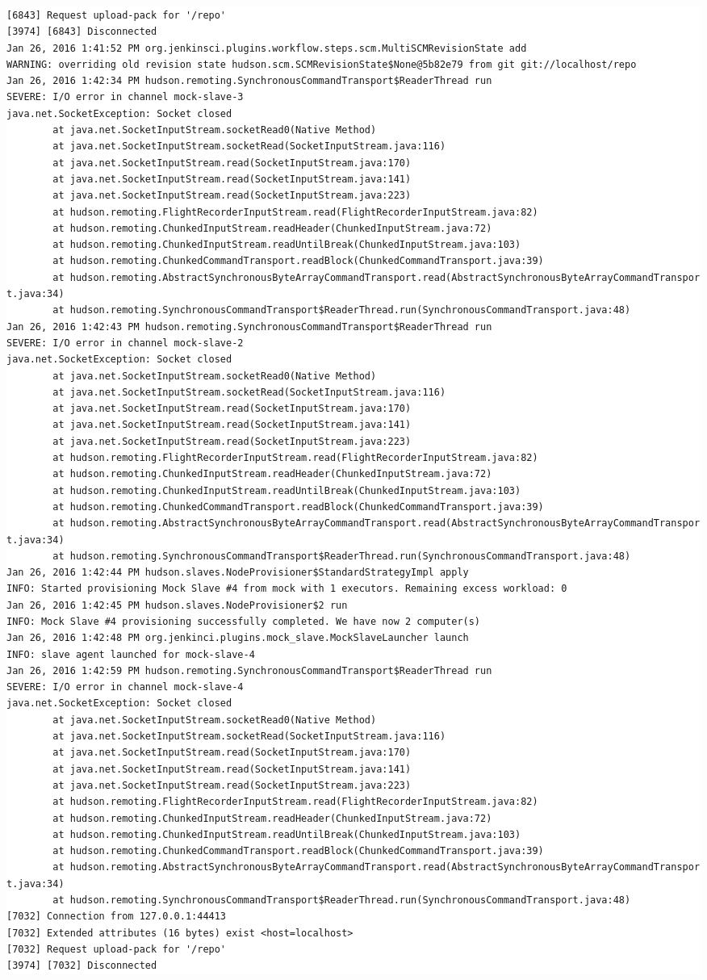 ```
[6843] Request upload-pack for '/repo'
[3974] [6843] Disconnected
Jan 26, 2016 1:41:52 PM org.jenkinsci.plugins.workflow.steps.scm.MultiSCMRevisionState add
WARNING: overriding old revision state hudson.scm.SCMRevisionState$None@5b82e79 from git git://localhost/repo
Jan 26, 2016 1:42:34 PM hudson.remoting.SynchronousCommandTransport$ReaderThread run
SEVERE: I/O error in channel mock-slave-3
java.net.SocketException: Socket closed
        at java.net.SocketInputStream.socketRead0(Native Method)
        at java.net.SocketInputStream.socketRead(SocketInputStream.java:116)
        at java.net.SocketInputStream.read(SocketInputStream.java:170)
        at java.net.SocketInputStream.read(SocketInputStream.java:141)
        at java.net.SocketInputStream.read(SocketInputStream.java:223)
        at hudson.remoting.FlightRecorderInputStream.read(FlightRecorderInputStream.java:82)
        at hudson.remoting.ChunkedInputStream.readHeader(ChunkedInputStream.java:72)
        at hudson.remoting.ChunkedInputStream.readUntilBreak(ChunkedInputStream.java:103)
        at hudson.remoting.ChunkedCommandTransport.readBlock(ChunkedCommandTransport.java:39)
        at hudson.remoting.AbstractSynchronousByteArrayCommandTransport.read(AbstractSynchronousByteArrayCommandTransport.java:34)
        at hudson.remoting.SynchronousCommandTransport$ReaderThread.run(SynchronousCommandTransport.java:48)
Jan 26, 2016 1:42:43 PM hudson.remoting.SynchronousCommandTransport$ReaderThread run
SEVERE: I/O error in channel mock-slave-2
java.net.SocketException: Socket closed
        at java.net.SocketInputStream.socketRead0(Native Method)
        at java.net.SocketInputStream.socketRead(SocketInputStream.java:116)
        at java.net.SocketInputStream.read(SocketInputStream.java:170)
        at java.net.SocketInputStream.read(SocketInputStream.java:141)
        at java.net.SocketInputStream.read(SocketInputStream.java:223)
        at hudson.remoting.FlightRecorderInputStream.read(FlightRecorderInputStream.java:82)
        at hudson.remoting.ChunkedInputStream.readHeader(ChunkedInputStream.java:72)
        at hudson.remoting.ChunkedInputStream.readUntilBreak(ChunkedInputStream.java:103)
        at hudson.remoting.ChunkedCommandTransport.readBlock(ChunkedCommandTransport.java:39)
        at hudson.remoting.AbstractSynchronousByteArrayCommandTransport.read(AbstractSynchronousByteArrayCommandTransport.java:34)
        at hudson.remoting.SynchronousCommandTransport$ReaderThread.run(SynchronousCommandTransport.java:48)
Jan 26, 2016 1:42:44 PM hudson.slaves.NodeProvisioner$StandardStrategyImpl apply
INFO: Started provisioning Mock Slave #4 from mock with 1 executors. Remaining excess workload: 0
Jan 26, 2016 1:42:45 PM hudson.slaves.NodeProvisioner$2 run
INFO: Mock Slave #4 provisioning successfully completed. We have now 2 computer(s)
Jan 26, 2016 1:42:48 PM org.jenkinci.plugins.mock_slave.MockSlaveLauncher launch
INFO: slave agent launched for mock-slave-4
Jan 26, 2016 1:42:59 PM hudson.remoting.SynchronousCommandTransport$ReaderThread run
SEVERE: I/O error in channel mock-slave-4
java.net.SocketException: Socket closed
        at java.net.SocketInputStream.socketRead0(Native Method)
        at java.net.SocketInputStream.socketRead(SocketInputStream.java:116)
        at java.net.SocketInputStream.read(SocketInputStream.java:170)
        at java.net.SocketInputStream.read(SocketInputStream.java:141)
        at java.net.SocketInputStream.read(SocketInputStream.java:223)
        at hudson.remoting.FlightRecorderInputStream.read(FlightRecorderInputStream.java:82)
        at hudson.remoting.ChunkedInputStream.readHeader(ChunkedInputStream.java:72)
        at hudson.remoting.ChunkedInputStream.readUntilBreak(ChunkedInputStream.java:103)
        at hudson.remoting.ChunkedCommandTransport.readBlock(ChunkedCommandTransport.java:39)
        at hudson.remoting.AbstractSynchronousByteArrayCommandTransport.read(AbstractSynchronousByteArrayCommandTransport.java:34)
        at hudson.remoting.SynchronousCommandTransport$ReaderThread.run(SynchronousCommandTransport.java:48)
[7032] Connection from 127.0.0.1:44413
[7032] Extended attributes (16 bytes) exist <host=localhost>
[7032] Request upload-pack for '/repo'
[3974] [7032] Disconnected
```